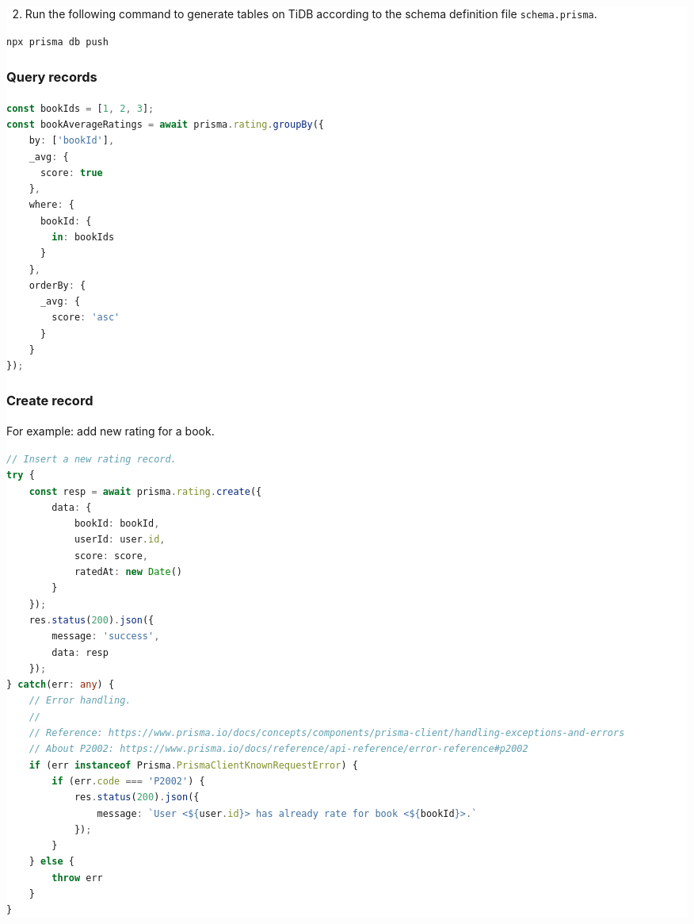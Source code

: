 2. Run the following command to generate tables on TiDB according to the schema definition file `schema.prisma`.

```shell
npx prisma db push
```

### Query records

```typescript
const bookIds = [1, 2, 3];
const bookAverageRatings = await prisma.rating.groupBy({
    by: ['bookId'],
    _avg: {
      score: true
    },
    where: {
      bookId: {
        in: bookIds
      }
    },
    orderBy: {
      _avg: {
        score: 'asc'
      }
    }
});
```

### Create record

For example: add new rating for a book.

```typescript
// Insert a new rating record.
try {
    const resp = await prisma.rating.create({
        data: {
            bookId: bookId,
            userId: user.id,
            score: score,
            ratedAt: new Date()
        }
    });
    res.status(200).json({
        message: 'success',
        data: resp
    });
} catch(err: any) {
    // Error handling.
    //
    // Reference: https://www.prisma.io/docs/concepts/components/prisma-client/handling-exceptions-and-errors
    // About P2002: https://www.prisma.io/docs/reference/api-reference/error-reference#p2002
    if (err instanceof Prisma.PrismaClientKnownRequestError) {
        if (err.code === 'P2002') {
            res.status(200).json({
                message: `User <${user.id}> has already rate for book <${bookId}>.`
            });
        }
    } else {
        throw err
    }
}
```
